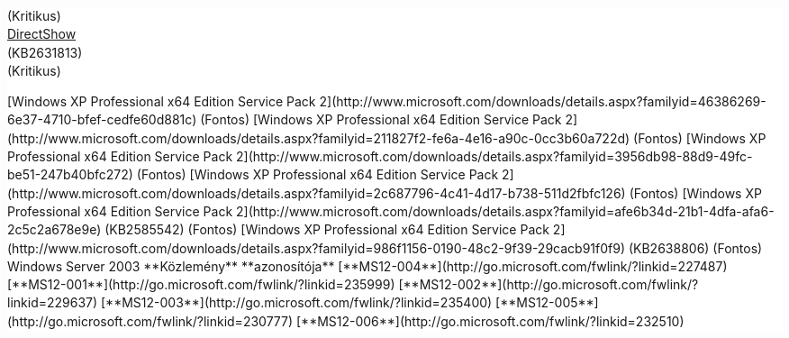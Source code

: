 (Kritikus)  
[DirectShow](http://www.microsoft.com/downloads/details.aspx?familyid=13d74cc6-8d8e-45ea-8cdc-c15782f6626b)  
(KB2631813)  
(Kritikus)
</td>
<td style="border:1px solid black;">
[Windows XP Professional x64 Edition Service Pack 2](http://www.microsoft.com/downloads/details.aspx?familyid=46386269-6e37-4710-bfef-cedfe60d881c)  
(Fontos)
</td>
<td style="border:1px solid black;">
[Windows XP Professional x64 Edition Service Pack 2](http://www.microsoft.com/downloads/details.aspx?familyid=211827f2-fe6a-4e16-a90c-0cc3b60a722d)  
(Fontos)
</td>
<td style="border:1px solid black;">
[Windows XP Professional x64 Edition Service Pack 2](http://www.microsoft.com/downloads/details.aspx?familyid=3956db98-88d9-49fc-be51-247b40bfc272)  
(Fontos)
</td>
<td style="border:1px solid black;">
[Windows XP Professional x64 Edition Service Pack 2](http://www.microsoft.com/downloads/details.aspx?familyid=2c687796-4c41-4d17-b738-511d2fbfc126)  
(Fontos)
</td>
<td style="border:1px solid black;">
[Windows XP Professional x64 Edition Service Pack 2](http://www.microsoft.com/downloads/details.aspx?familyid=afe6b34d-21b1-4dfa-afa6-2c5c2a678e9e)  
(KB2585542)  
(Fontos)  
[Windows XP Professional x64 Edition Service Pack 2](http://www.microsoft.com/downloads/details.aspx?familyid=986f1156-0190-48c2-9f39-29cacb91f0f9)  
(KB2638806)  
(Fontos)
</td>
</tr>
<tr>
<th colspan="7">
Windows Server 2003
</th>
</tr>
<tr>
<td style="border:1px solid black;">
**Közlemény** **azonosítója**
</td>
<td style="border:1px solid black;">
[**MS12-004**](http://go.microsoft.com/fwlink/?linkid=227487)
</td>
<td style="border:1px solid black;">
[**MS12-001**](http://go.microsoft.com/fwlink/?linkid=235999)
</td>
<td style="border:1px solid black;">
[**MS12-002**](http://go.microsoft.com/fwlink/?linkid=229637)
</td>
<td style="border:1px solid black;">
[**MS12-003**](http://go.microsoft.com/fwlink/?linkid=235400)
</td>
<td style="border:1px solid black;">
[**MS12-005**](http://go.microsoft.com/fwlink/?linkid=230777)
</td>
<td style="border:1px solid black;">
[**MS12-006**](http://go.microsoft.com/fwlink/?linkid=232510)
</td>